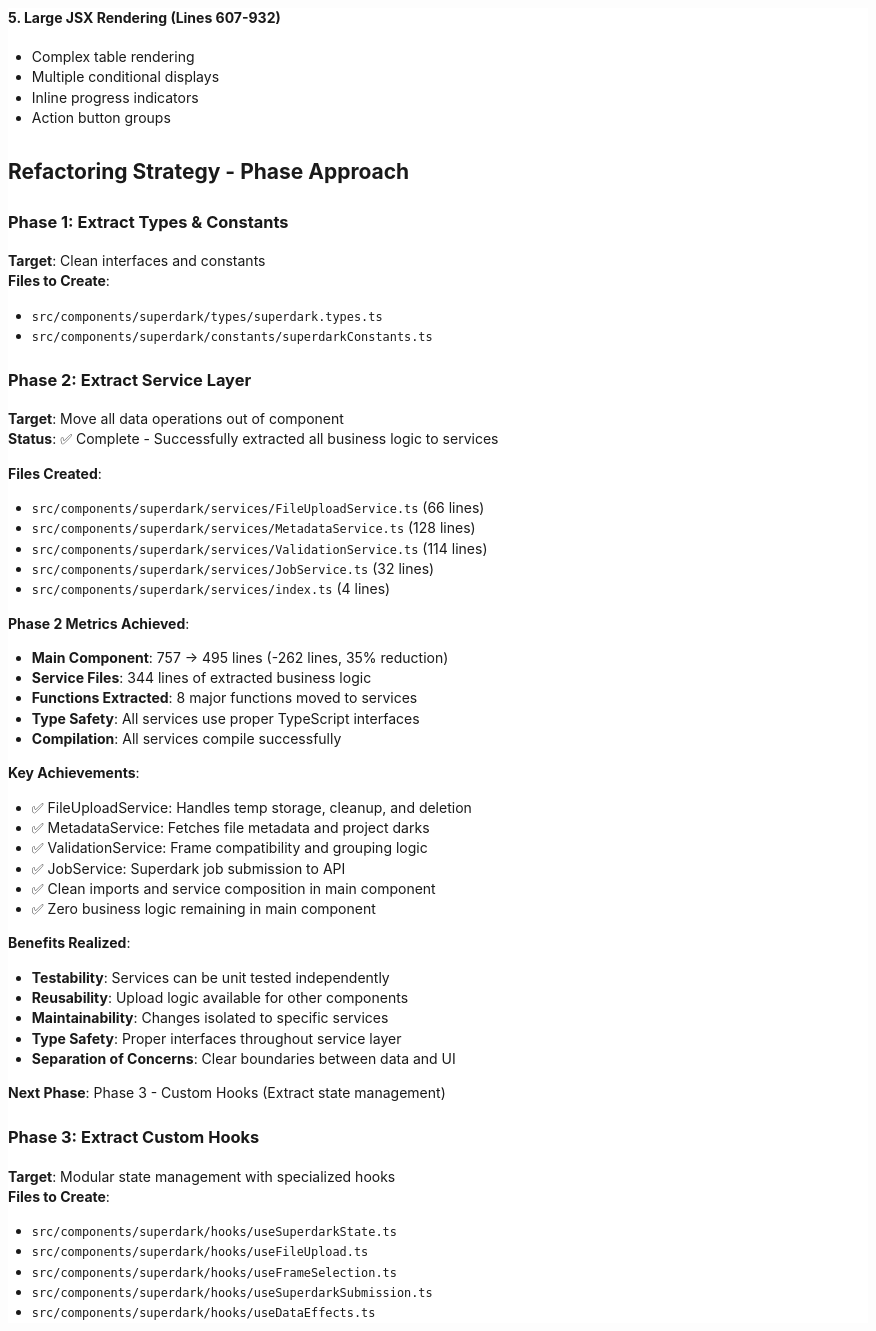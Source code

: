 #### 5. **Large JSX Rendering** (Lines 607-932)
- Complex table rendering
- Multiple conditional displays
- Inline progress indicators
- Action button groups

## Refactoring Strategy - Phase Approach

### Phase 1: Extract Types & Constants
**Target**: Clean interfaces and constants  
**Files to Create**:
- `src/components/superdark/types/superdark.types.ts`
- `src/components/superdark/constants/superdarkConstants.ts`

### Phase 2: Extract Service Layer
**Target**: Move all data operations out of component  
**Status**: ✅ Complete - Successfully extracted all business logic to services

**Files Created**:
- `src/components/superdark/services/FileUploadService.ts` (66 lines)
- `src/components/superdark/services/MetadataService.ts` (128 lines)
- `src/components/superdark/services/ValidationService.ts` (114 lines)
- `src/components/superdark/services/JobService.ts` (32 lines)
- `src/components/superdark/services/index.ts` (4 lines)

**Phase 2 Metrics Achieved**:
- **Main Component**: 757 → 495 lines (-262 lines, 35% reduction)
- **Service Files**: 344 lines of extracted business logic
- **Functions Extracted**: 8 major functions moved to services
- **Type Safety**: All services use proper TypeScript interfaces
- **Compilation**: All services compile successfully

**Key Achievements**:
- ✅ FileUploadService: Handles temp storage, cleanup, and deletion
- ✅ MetadataService: Fetches file metadata and project darks
- ✅ ValidationService: Frame compatibility and grouping logic
- ✅ JobService: Superdark job submission to API
- ✅ Clean imports and service composition in main component
- ✅ Zero business logic remaining in main component

**Benefits Realized**:
- **Testability**: Services can be unit tested independently
- **Reusability**: Upload logic available for other components
- **Maintainability**: Changes isolated to specific services
- **Type Safety**: Proper interfaces throughout service layer
- **Separation of Concerns**: Clear boundaries between data and UI

**Next Phase**: Phase 3 - Custom Hooks (Extract state management)

### Phase 3: Extract Custom Hooks
**Target**: Modular state management with specialized hooks  
**Files to Create**:
- `src/components/superdark/hooks/useSuperdarkState.ts`
- `src/components/superdark/hooks/useFileUpload.ts`
- `src/components/superdark/hooks/useFrameSelection.ts`
- `src/components/superdark/hooks/useSuperdarkSubmission.ts`
- `src/components/superdark/hooks/useDataEffects.ts`
